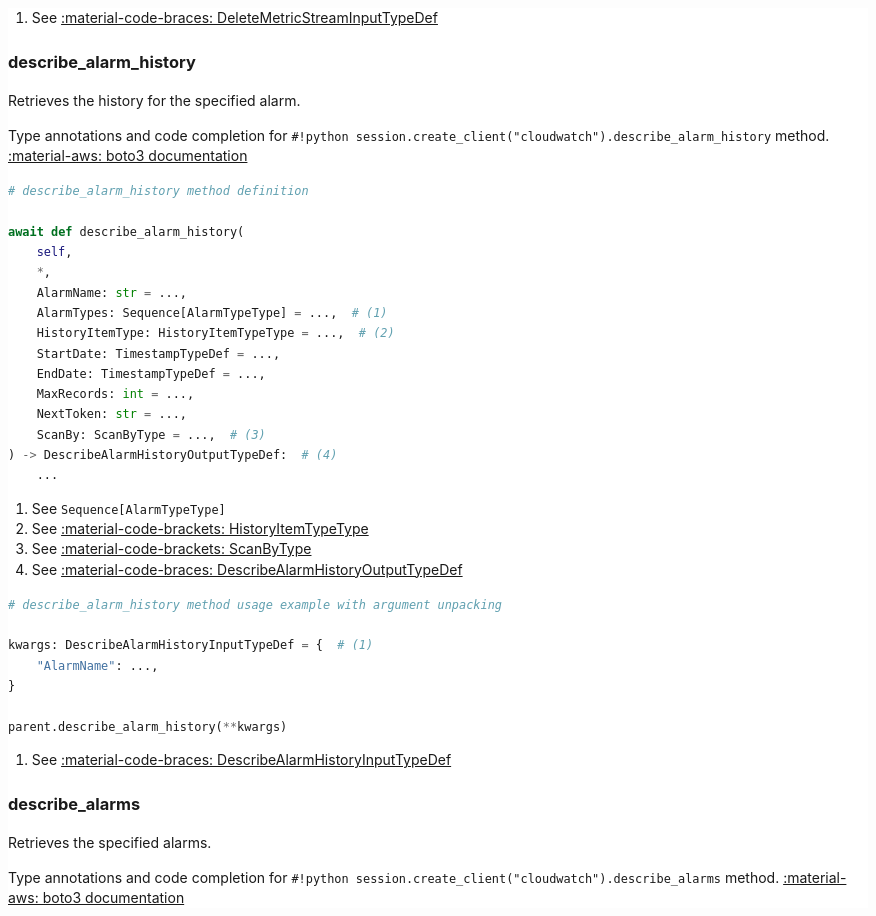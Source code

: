 1. See [:material-code-braces: DeleteMetricStreamInputTypeDef](./type_defs.md#deletemetricstreaminputtypedef)

### describe\_alarm\_history

Retrieves the history for the specified alarm.

Type annotations and code completion for `#!python session.create_client("cloudwatch").describe_alarm_history` method.
[:material-aws: boto3 documentation](https://boto3.amazonaws.com/v1/documentation/api/latest/reference/services/cloudwatch/client/describe_alarm_history.html)

```python
# describe_alarm_history method definition

await def describe_alarm_history(
    self,
    *,
    AlarmName: str = ...,
    AlarmTypes: Sequence[AlarmTypeType] = ...,  # (1)
    HistoryItemType: HistoryItemTypeType = ...,  # (2)
    StartDate: TimestampTypeDef = ...,
    EndDate: TimestampTypeDef = ...,
    MaxRecords: int = ...,
    NextToken: str = ...,
    ScanBy: ScanByType = ...,  # (3)
) -> DescribeAlarmHistoryOutputTypeDef:  # (4)
    ...
```

1. See `Sequence[AlarmTypeType]`
2. See [:material-code-brackets: HistoryItemTypeType](./literals.md#historyitemtypetype)
3. See [:material-code-brackets: ScanByType](./literals.md#scanbytype)
4. See [:material-code-braces: DescribeAlarmHistoryOutputTypeDef](./type_defs.md#describealarmhistoryoutputtypedef)


```python
# describe_alarm_history method usage example with argument unpacking

kwargs: DescribeAlarmHistoryInputTypeDef = {  # (1)
    "AlarmName": ...,
}

parent.describe_alarm_history(**kwargs)
```

1. See [:material-code-braces: DescribeAlarmHistoryInputTypeDef](./type_defs.md#describealarmhistoryinputtypedef)

### describe\_alarms

Retrieves the specified alarms.

Type annotations and code completion for `#!python session.create_client("cloudwatch").describe_alarms` method.
[:material-aws: boto3 documentation](https://boto3.amazonaws.com/v1/documentation/api/latest/reference/services/cloudwatch/client/describe_alarms.html)
